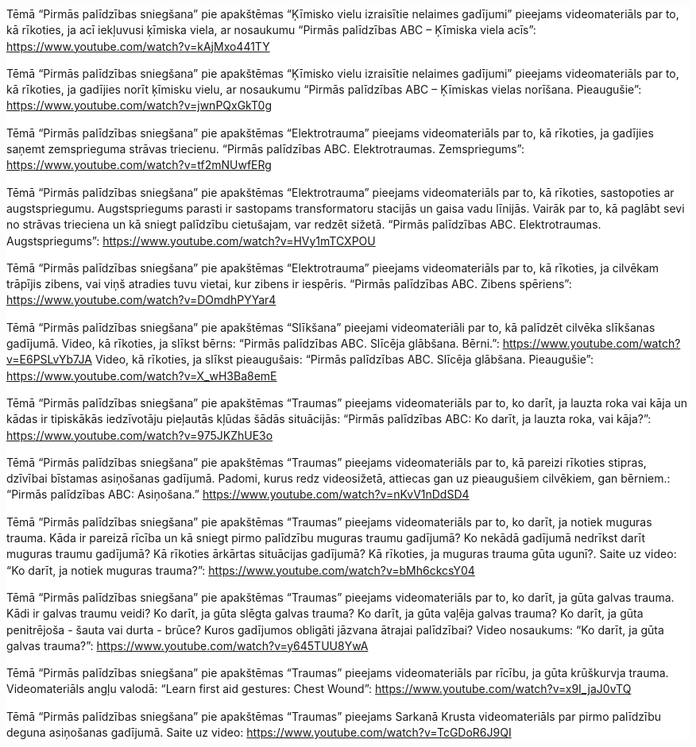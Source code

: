 Tēmā “Pirmās palīdzības sniegšana” pie apakštēmas “Ķīmisko vielu izraisītie nelaimes gadījumi” pieejams videomateriāls par to, kā rīkoties, ja acī iekļuvusi ķīmiska viela,  ar nosaukumu “Pirmās palīdzības ABC – Ķīmiska viela acīs”: https://www.youtube.com/watch?v=kAjMxo441TY

Tēmā “Pirmās palīdzības sniegšana” pie apakštēmas “Ķīmisko vielu izraisītie nelaimes gadījumi” pieejams videomateriāls par to, kā rīkoties, ja gadījies norīt ķīmisku vielu, ar nosaukumu “Pirmās palīdzības ABC – Ķīmiskas vielas norīšana. Pieaugušie”: https://www.youtube.com/watch?v=jwnPQxGkT0g

Tēmā “Pirmās palīdzības sniegšana” pie apakštēmas “Elektrotrauma” pieejams videomateriāls par to, kā rīkoties, ja gadījies saņemt zemsprieguma strāvas triecienu. “Pirmās palīdzības ABC. Elektrotraumas. Zemspriegums”: https://www.youtube.com/watch?v=tf2mNUwfERg

Tēmā “Pirmās palīdzības sniegšana” pie apakštēmas “Elektrotrauma” pieejams videomateriāls par to, kā rīkoties, sastopoties ar augstspriegumu. Augstspriegums parasti ir sastopams transformatoru stacijās un gaisa vadu līnijās. Vairāk par to, kā paglābt sevi no strāvas trieciena un kā sniegt palīdzību cietušajam, var redzēt sižetā. “Pirmās palīdzības ABC. Elektrotraumas. Augstspriegums”: https://www.youtube.com/watch?v=HVy1mTCXPOU

Tēmā “Pirmās palīdzības sniegšana” pie apakštēmas “Elektrotrauma” pieejams videomateriāls par to, kā rīkoties, ja cilvēkam trāpījis zibens, vai viņš atradies tuvu vietai, kur zibens ir iespēris. “Pirmās palīdzības ABC. Zibens spēriens”: https://www.youtube.com/watch?v=DOmdhPYYar4

Tēmā “Pirmās palīdzības sniegšana” pie apakštēmas “Slīkšana” pieejami videomateriāli par to, kā palīdzēt cilvēka slīkšanas gadījumā. Video, kā rīkoties, ja slīkst bērns: “Pirmās palīdzības ABC. Slīcēja glābšana. Bērni.”: https://www.youtube.com/watch?v=E6PSLvYb7JA Video, kā rīkoties, ja slīkst pieaugušais: “Pirmās palīdzības ABC. Slīcēja glābšana. Pieaugušie”: https://www.youtube.com/watch?v=X_wH3Ba8emE

Tēmā “Pirmās palīdzības sniegšana” pie apakštēmas “Traumas” pieejams videomateriāls par to, ko darīt, ja lauzta roka vai kāja un kādas ir tipiskākās iedzīvotāju pieļautās kļūdas šādās situācijās: “Pirmās palīdzības ABC: Ko darīt, ja lauzta roka, vai kāja?”: https://www.youtube.com/watch?v=975JKZhUE3o

Tēmā “Pirmās palīdzības sniegšana” pie apakštēmas “Traumas” pieejams videomateriāls par to, kā pareizi rīkoties stipras, dzīvībai bīstamas asiņošanas gadījumā. Padomi, kurus redz videosižetā, attiecas gan uz pieaugušiem cilvēkiem, gan bērniem.: “Pirmās palīdzības ABC: Asiņošana.” https://www.youtube.com/watch?v=nKvV1nDdSD4

Tēmā “Pirmās palīdzības sniegšana” pie apakštēmas “Traumas” pieejams videomateriāls par to, ko darīt, ja notiek muguras trauma. Kāda ir pareizā rīcība un kā sniegt pirmo palīdzību muguras traumu gadījumā? Ko nekādā gadījumā nedrīkst darīt muguras traumu gadījumā? Kā rīkoties ārkārtas situācijas gadījumā? Kā rīkoties, ja muguras trauma gūta ugunī?. Saite uz video: “Ko darīt, ja notiek muguras trauma?”: https://www.youtube.com/watch?v=bMh6ckcsY04

Tēmā “Pirmās palīdzības sniegšana” pie apakštēmas “Traumas” pieejams videomateriāls par to, ko darīt, ja gūta galvas trauma. Kādi ir galvas traumu veidi? Ko darīt, ja gūta slēgta galvas trauma? Ko darīt, ja gūta vaļēja galvas trauma? Ko darīt, ja gūta penitrējoša - šauta vai durta - brūce? Kuros gadījumos obligāti jāzvana ātrajai palīdzībai? Video nosaukums: “Ko darīt, ja gūta galvas trauma?”: https://www.youtube.com/watch?v=y645TUU8YwA


Tēmā “Pirmās palīdzības sniegšana” pie apakštēmas “Traumas” pieejams videomateriāls par rīcību, ja gūta krūškurvja trauma. Videomateriāls angļu valodā: “Learn first aid gestures: Chest Wound”: https://www.youtube.com/watch?v=x9I_jaJ0vTQ

Tēmā “Pirmās palīdzības sniegšana” pie apakštēmas “Traumas” pieejams Sarkanā Krusta videomateriāls par pirmo palīdzību deguna asiņošanas gadījumā. Saite uz video: https://www.youtube.com/watch?v=TcGDoR6J9QI
